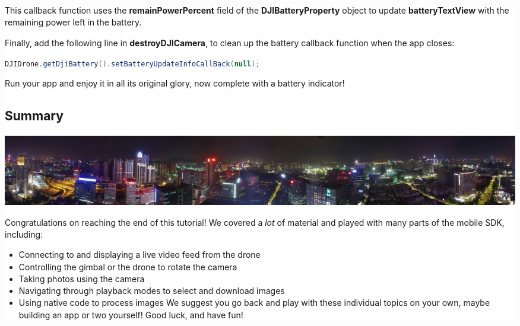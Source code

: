 ~~~java
~~~

This callback function uses the **remainPowerPercent** field of the **DJIBatteryProperty** object to update **batteryTextView** with the remaining power left in the battery.

Finally, add the following line in **destroyDJICamera**, to clean up the battery callback function when the app closes:

~~~java
DJIDrone.getDjiBattery().setBatteryUpdateInfoCallBack(null);
~~~

Run your app and enjoy it in all its original glory, now complete with a battery indicator!

## Summary

![](./Images/cropped-pano-4.jpg)

Congratulations on reaching the end of this tutorial! We covered a *lot* of material and played with many parts of the mobile SDK, including:
- Connecting to and displaying a live video feed from the drone
- Controlling the gimbal or the drone to rotate the camera
- Taking photos using the camera
- Navigating through playback modes to select and download images
- Using native code to process images
We suggest you go back and play with these individual topics on your own, maybe building an app or two yourself! Good luck, and have fun!



